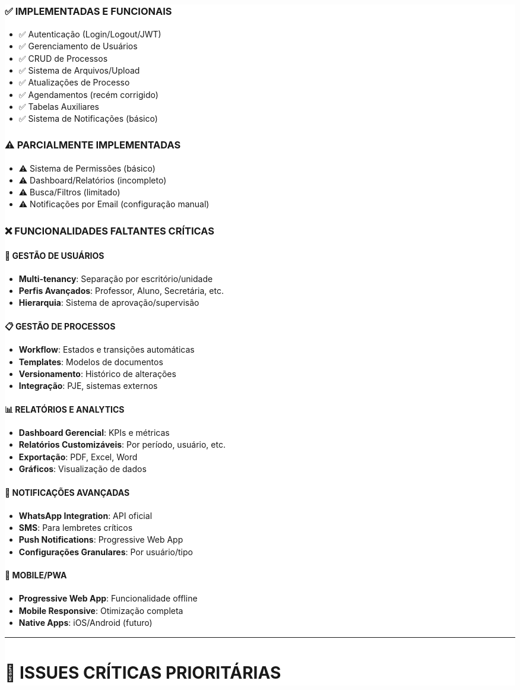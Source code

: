 ### ✅ IMPLEMENTADAS E FUNCIONAIS
- ✅ Autenticação (Login/Logout/JWT)
- ✅ Gerenciamento de Usuários
- ✅ CRUD de Processos
- ✅ Sistema de Arquivos/Upload
- ✅ Atualizações de Processo  
- ✅ Agendamentos (recém corrigido)
- ✅ Tabelas Auxiliares
- ✅ Sistema de Notificações (básico)

### ⚠️ PARCIALMENTE IMPLEMENTADAS
- ⚠️ Sistema de Permissões (básico)
- ⚠️ Dashboard/Relatórios (incompleto)
- ⚠️ Busca/Filtros (limitado)
- ⚠️ Notificações por Email (configuração manual)

### ❌ FUNCIONALIDADES FALTANTES CRÍTICAS

#### 👥 GESTÃO DE USUÁRIOS
- **Multi-tenancy**: Separação por escritório/unidade
- **Perfis Avançados**: Professor, Aluno, Secretária, etc.
- **Hierarquia**: Sistema de aprovação/supervisão

#### 📋 GESTÃO DE PROCESSOS  
- **Workflow**: Estados e transições automáticas
- **Templates**: Modelos de documentos
- **Versionamento**: Histórico de alterações
- **Integração**: PJE, sistemas externos

#### 📊 RELATÓRIOS E ANALYTICS
- **Dashboard Gerencial**: KPIs e métricas
- **Relatórios Customizáveis**: Por período, usuário, etc.
- **Exportação**: PDF, Excel, Word
- **Gráficos**: Visualização de dados

#### 🔔 NOTIFICAÇÕES AVANÇADAS
- **WhatsApp Integration**: API oficial
- **SMS**: Para lembretes críticos  
- **Push Notifications**: Progressive Web App
- **Configurações Granulares**: Por usuário/tipo

#### 📱 MOBILE/PWA
- **Progressive Web App**: Funcionalidade offline
- **Mobile Responsive**: Otimização completa
- **Native Apps**: iOS/Android (futuro)

---

# 🚨 ISSUES CRÍTICAS PRIORITÁRIAS
